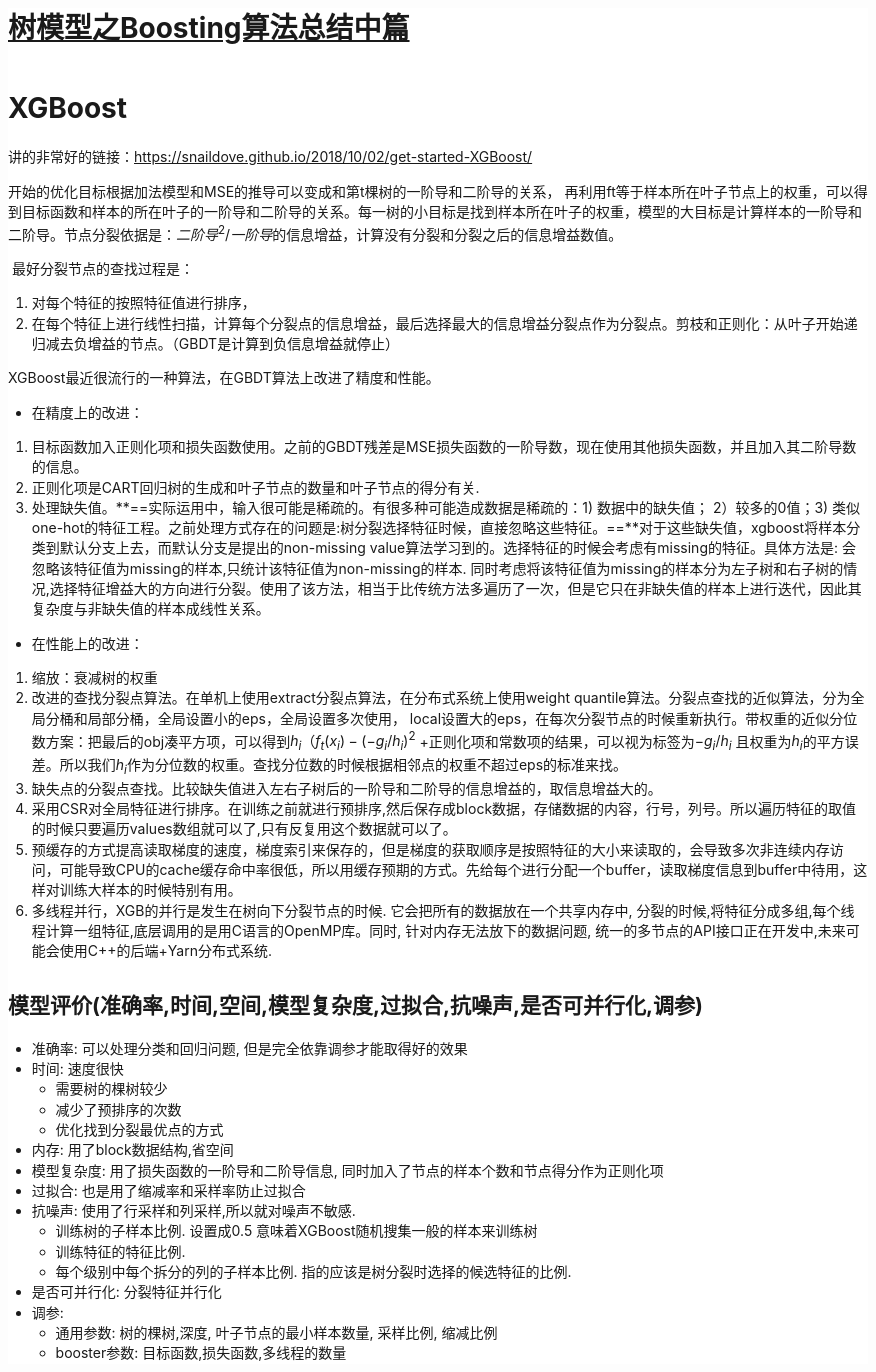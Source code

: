 # [树模型之Boosting算法总结中篇](https://www.cnblogs.com/x739400043/p/12383327.html)

# XGBoost

讲的非常好的链接：https://snaildove.github.io/2018/10/02/get-started-XGBoost/

​		开始的优化目标根据加法模型和MSE的推导可以变成和第t棵树的一阶导和二阶导的关系， 再利用ft等于样本所在叶子节点上的权重，可以得到目标函数和样本的所在叶子的一阶导和二阶导的关系。每一树的小目标是找到样本所在叶子的权重，模型的大目标是计算样本的一阶导和二阶导。节点分裂依据是：${二阶导^2}/{一阶导}$的信息增益，计算没有分裂和分裂之后的信息增益数值。

​		最好分裂节点的查找过程是：

1. 对每个特征的按照特征值进行排序，
2. 在每个特征上进行线性扫描，计算每个分裂点的信息增益，最后选择最大的信息增益分裂点作为分裂点。剪枝和正则化：从叶子开始递归减去负增益的节点。（GBDT是计算到负信息增益就停止）

XGBoost最近很流行的一种算法，在GBDT算法上改进了精度和性能。

- 在精度上的改进：

1. 目标函数加入正则化项和损失函数使用。之前的GBDT残差是MSE损失函数的一阶导数，现在使用其他损失函数，并且加入其二阶导数的信息。
2. 正则化项是CART回归树的生成和叶子节点的数量和叶子节点的得分有关.
3. 处理缺失值。**==实际运用中，输入很可能是稀疏的。有很多种可能造成数据是稀疏的：1) 数据中的缺失值； 2）较多的0值；3) 类似one-hot的特征工程。之前处理方式存在的问题是:树分裂选择特征时候，直接忽略这些特征。==**对于这些缺失值，xgboost将样本分类到默认分支上去，而默认分支是提出的non-missing value算法学习到的。选择特征的时候会考虑有missing的特征。具体方法是: 会忽略该特征值为missing的样本,只统计该特征值为non-missing的样本. 同时考虑将该特征值为missing的样本分为左子树和右子树的情况,选择特征增益大的方向进行分裂。使用了该方法，相当于比传统方法多遍历了一次，但是它只在非缺失值的样本上进行迭代，因此其复杂度与非缺失值的样本成线性关系。

- 在性能上的改进：

1. 缩放：衰减树的权重
2. 改进的查找分裂点算法。在单机上使用extract分裂点算法，在分布式系统上使用weight quantile算法。分裂点查找的近似算法，分为全局分桶和局部分桶，全局设置小的eps，全局设置多次使用， local设置大的eps，在每次分裂节点的时候重新执行。带权重的近似分位数方案：把最后的obj凑平方项，可以得到${h_i（f_t(x_i)-(-g_i/h_i)}^2$ +正则化项和常数项的结果，可以视为标签为$-g_i/h_i$ 且权重为$h_i$的平方误差。所以我们$h_i$作为分位数的权重。查找分位数的时候根据相邻点的权重不超过eps的标准来找。
3. 缺失点的分裂点查找。比较缺失值进入左右子树后的一阶导和二阶导的信息增益的，取信息增益大的。
4. 采用CSR对全局特征进行排序。在训练之前就进行预排序,然后保存成block数据，存储数据的内容，行号，列号。所以遍历特征的取值的时候只要遍历values数组就可以了,只有反复用这个数据就可以了。
5. 预缓存的方式提高读取梯度的速度，梯度索引来保存的，但是梯度的获取顺序是按照特征的大小来读取的，会导致多次非连续内存访问，可能导致CPU的cache缓存命中率很低，所以用缓存预期的方式。先给每个进行分配一个buffer，读取梯度信息到buffer中待用，这样对训练大样本的时候特别有用。
6. 多线程并行，XGB的并行是发生在树向下分裂节点的时候. 它会把所有的数据放在一个共享内存中, 分裂的时候,将特征分成多组,每个线程计算一组特征,底层调用的是用C语言的OpenMP库。同时, 针对内存无法放下的数据问题, 统一的多节点的API接口正在开发中,未来可能会使用C++的后端+Yarn分布式系统.



## 模型评价(准确率,时间,空间,模型复杂度,过拟合,抗噪声,是否可并行化,调参)

- 准确率: 可以处理分类和回归问题, 但是完全依靠调参才能取得好的效果
- 时间: 速度很快
  - 需要树的棵树较少
  - 减少了预排序的次数
  - 优化找到分裂最优点的方式
- 内存: 用了block数据结构,省空间
- 模型复杂度: 用了损失函数的一阶导和二阶导信息, 同时加入了节点的样本个数和节点得分作为正则化项
- 过拟合: 也是用了缩减率和采样率防止过拟合
- 抗噪声: 使用了行采样和列采样,所以就对噪声不敏感.
  - 训练树的子样本比例. 设置成0.5 意味着XGBoost随机搜集一般的样本来训练树
  - 训练特征的特征比例.
  - 每个级别中每个拆分的列的子样本比例. 指的应该是树分裂时选择的候选特征的比例.
- 是否可并行化: 分裂特征并行化
- 调参:
  - 通用参数: 树的棵树,深度, 叶子节点的最小样本数量, 采样比例, 缩减比例
  - booster参数: 目标函数,损失函数,多线程的数量
